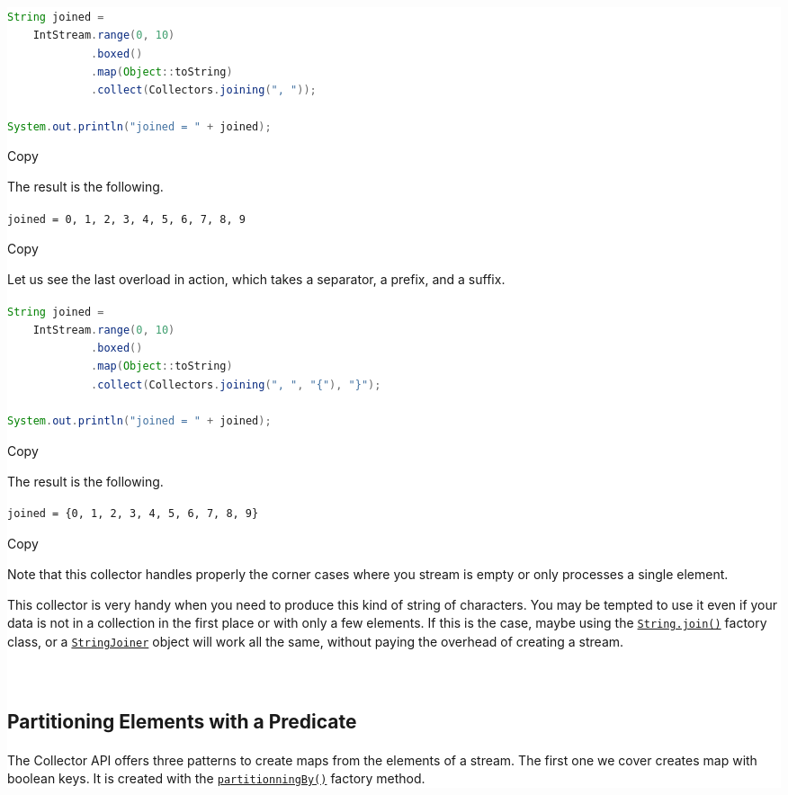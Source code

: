 ```java
String joined = 
    IntStream.range(0, 10)
             .boxed()
             .map(Object::toString)
             .collect(Collectors.joining(", "));

System.out.println("joined = " + joined);
```

Copy

The result is the following.

```text
joined = 0, 1, 2, 3, 4, 5, 6, 7, 8, 9
```

Copy

Let us see the last overload in action, which takes a separator, a prefix, and a suffix.

```java
String joined = 
    IntStream.range(0, 10)
             .boxed()
             .map(Object::toString)
             .collect(Collectors.joining(", ", "{"), "}");

System.out.println("joined = " + joined);
```

Copy

The result is the following.

```text
joined = {0, 1, 2, 3, 4, 5, 6, 7, 8, 9}
```

Copy

Note that this collector handles properly the corner cases where you stream is empty or only processes a single element.

This collector is very handy when you need to produce this kind of string of characters. You may be tempted to use it even if your data is not in a collection in the first place or with only a few elements. If this is the case, maybe using the [`String.join()`](https://docs.oracle.com/en/java/javase/22/docs/api/java.base/java/lang/String.html#join(java.lang.CharSequence,java.lang.CharSequence...)) factory class, or a [`StringJoiner`](https://docs.oracle.com/en/java/javase/22/docs/api/java.base/java/util/StringJoiner.html) object will work all the same, without paying the overhead of creating a stream.

 

## Partitioning Elements with a Predicate

The Collector API offers three patterns to create maps from the elements of a stream. The first one we cover creates map with boolean keys. It is created with the [`partitionningBy()`](https://docs.oracle.com/en/java/javase/22/docs/api/java.base/java/util/stream/Collectors.html#partitioningBy(java.util.function.Predicate)) factory method.
